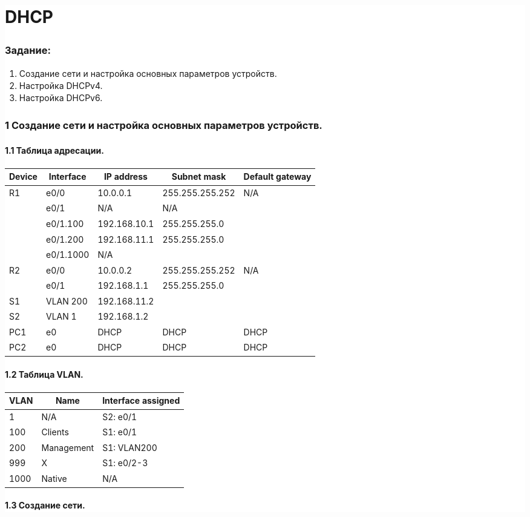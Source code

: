 #  DHCP

###  Задание:
 1. Создание сети и настройка основных параметров устройств.
 2. Настройка DHCPv4.
 3. Настройка DHCPv6.


### 1 Создание сети и настройка основных параметров устройств.

#### 1.1 Таблица адресации.

 | Device        | Interface     | IP address    | Subnet mask     | Default gateway |
 | ------------- | ------------- | ------------- | --------------- | --------------- |
 | R1            | e0/0          | 10.0.0.1      | 255.255.255.252 | N/A             |
 |               | e0/1          | N/A           | N/A             |                 |
 |               | e0/1.100      | 192.168.10.1  | 255.255.255.0   |                 |
 |               | e0/1.200      | 192.168.11.1  | 255.255.255.0   |                 |
 |               | e0/1.1000     | N/A           |                 |                 |
 | R2            | e0/0          | 10.0.0.2      | 255.255.255.252 | N/A             |
 |               | e0/1          | 192.168.1.1   | 255.255.255.0   |                 |
 | S1            | VLAN 200      | 192.168.11.2  |                 |                 |
 | S2            | VLAN 1        | 192.168.1.2   |                 |                 |
 | PC1           | e0            | DHCP          | DHCP            | DHCP            |
 | PC2           | e0            | DHCP          | DHCP            | DHCP            |


#### 1.2 Таблица VLAN.

  | VLAN         | Name        | Interface assigned             |
  | ------------ | ----------- | ------------------------------ |
  | 1            | N/A         | S2: e0/1                       |
  | 100          | Clients     | S1: e0/1                       |
  | 200          | Management  | S1: VLAN200                    |
  | 999          | X           | S1: e0/2-3                     |
  | 1000         | Native      | N/A                            |

#### 1.3 Создание сети.
